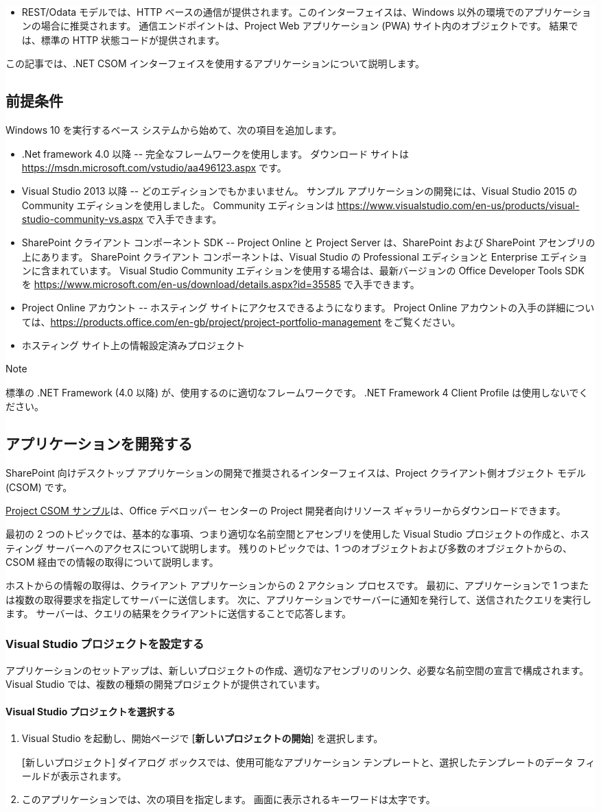 - REST/Odata モデルでは、HTTP ベースの通信が提供されます。このインターフェイスは、Windows 以外の環境でのアプリケーションの場合に推奨されます。 通信エンドポイントは、Project Web アプリケーション (PWA) サイト内のオブジェクトです。 結果では、標準の HTTP 状態コードが提供されます。
    
この記事では、.NET CSOM インターフェイスを使用するアプリケーションについて説明します。
  
## <a name="prerequisites"></a>前提条件

Windows 10 を実行するベース システムから始めて、次の項目を追加します。
  
- .Net framework 4.0 以降 -- 完全なフレームワークを使用します。 ダウンロード サイトは https://msdn.microsoft.com/vstudio/aa496123.aspx です。
    
- Visual Studio 2013 以降 -- どのエディションでもかまいません。 サンプル アプリケーションの開発には、Visual Studio 2015 の Community エディションを使用しました。 Community エディションは https://www.visualstudio.com/en-us/products/visual-studio-community-vs.aspx で入手できます。
    
- SharePoint クライアント コンポーネント SDK -- Project Online と Project Server は、SharePoint および SharePoint アセンブリの上にあります。 SharePoint クライアント コンポーネントは、Visual Studio の Professional エディションと Enterprise エディションに含まれています。 Visual Studio Community エディションを使用する場合は、最新バージョンの Office Developer Tools SDK を https://www.microsoft.com/en-us/download/details.aspx?id=35585 で入手できます。
    
- Project Online アカウント -- ホスティング サイトにアクセスできるようになります。 Project Online アカウントの入手の詳細については、https://products.office.com/en-gb/project/project-portfolio-management をご覧ください。
    
- ホスティング サイト上の情報設定済みプロジェクト
    
> [!NOTE]
> 標準の .NET Framework (4.0 以降) が、使用するのに適切なフレームワークです。 .NET Framework 4 Client Profile は使用しないでください。 
  
## <a name="develop-the-application"></a>アプリケーションを開発する

SharePoint 向けデスクトップ アプリケーションの開発で推奨されるインターフェイスは、Project クライアント側オブジェクト モデル (CSOM) です。 
  
[Project CSOM サンプル](https://developer.microsoft.com/project/gallery/?filterBy=Samples,Project)は、Office デベロッパー センターの Project 開発者向けリソース ギャラリーからダウンロードできます。
  
最初の 2 つのトピックでは、基本的な事項、つまり適切な名前空間とアセンブリを使用した Visual Studio プロジェクトの作成と、ホスティング サーバーへのアクセスについて説明します。 残りのトピックでは、1 つのオブジェクトおよび多数のオブジェクトからの、CSOM 経由での情報の取得について説明します。 
  
ホストからの情報の取得は、クライアント アプリケーションからの 2 アクション プロセスです。 最初に、アプリケーションで 1 つまたは複数の取得要求を指定してサーバーに送信します。 次に、アプリケーションでサーバーに通知を発行して、送信されたクエリを実行します。 サーバーは、クエリの結果をクライアントに送信することで応答します。
  
### <a name="set-up-the-visual-studio-project"></a>Visual Studio プロジェクトを設定する

アプリケーションのセットアップは、新しいプロジェクトの作成、適切なアセンブリのリンク、必要な名前空間の宣言で構成されます。Visual Studio では、複数の種類の開発プロジェクトが提供されています。 
  
#### <a name="select-a-visual-studio-project"></a>Visual Studio プロジェクトを選択する

1. Visual Studio を起動し、開始ページで [**新しいプロジェクトの開始**] を選択します。 
    
   [新しいプロジェクト] ダイアログ ボックスでは、使用可能なアプリケーション テンプレートと、選択したテンプレートのデータ フィールドが表示されます。 
    
2. このアプリケーションでは、次の項目を指定します。 画面に表示されるキーワードは太字です。
    
